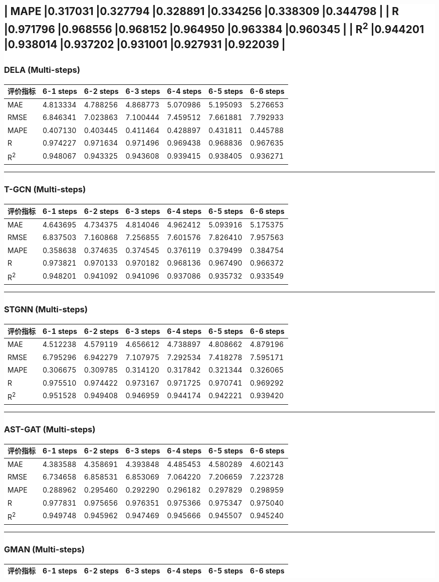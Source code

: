 | MAPE           |0.317031 |0.327794 |0.328891 |0.334256 |0.338309 |0.344798 |
| R              |0.971796 |0.968556 |0.968152 |0.964950 |0.963384 |0.960345 |
| R<sup>2</sup>  |0.944201 |0.938014 |0.937202 |0.931001 |0.927931 |0.922039 |  
---
### DELA (Multi-steps)
|评价指标         |6-1 steps|6-2 steps|6-3 steps|6-4 steps|6-5 steps|6-6 steps|
|  ----          | ----    |  ----   |  ----   |----     |----     |----     |
| MAE            |4.813334 |4.788256 |4.868773 |5.070986 |5.195093 |5.276653 |
| RMSE           |6.846341 |7.023863 |7.100444 |7.459512 |7.661881 |7.792933 |
| MAPE           |0.407130 |0.403445 |0.411464 |0.428897 |0.431811 |0.445788 |
| R              |0.974227 |0.971634 |0.971496 |0.969438 |0.968836 |0.967635 |
| R<sup>2</sup>  |0.948067 |0.943325 |0.943608 |0.939415 |0.938405 |0.936271 | 
---
### T-GCN (Multi-steps)  
|评价指标         |6-1 steps|6-2 steps|6-3 steps|6-4 steps|6-5 steps|6-6 steps|
|  ----          | ----    |  ----   |  ----   |----     |----     |----     |
| MAE            |4.643695 |4.734375 |4.814046 |4.962412 |5.093916 |5.175375 |
| RMSE           |6.837503 |7.160868 |7.256855 |7.601576 |7.826410 |7.957563 |
| MAPE           |0.358638 |0.374635 |0.374545 |0.376119 |0.379499 |0.384754 |
| R              |0.973821 |0.970133 |0.970182 |0.968136 |0.967490 |0.966372 |
| R<sup>2</sup>  |0.948201 |0.941092 |0.941096 |0.937086 |0.935732 |0.933549 | 
---
### STGNN (Multi-steps)
|  评价指标       |6-1 steps|6-2 steps|6-3 steps|6-4 steps|6-5 steps|6-6 steps|
|  ----          | ----    |----     |----     |----     |----     |----     |
| MAE            |4.512238 |4.579119 |4.656612 |4.738897 |4.808662 |4.879196 |
| RMSE           |6.795296 |6.942279 |7.107975 |7.292534 |7.418278 |7.595171 |
| MAPE           |0.306675 |0.309785 |0.314120 |0.317842 |0.321344 |0.326065 |
| R              |0.975510 |0.974422 |0.973167 |0.971725 |0.970741 |0.969292 |
| R<sup>2</sup>  |0.951528 |0.949408 |0.946959 |0.944174 |0.942221 |0.939420 |
---
### AST-GAT (Multi-steps)
|评价指标         |6-1 steps|6-2 steps|6-3 steps|6-4 steps|6-5 steps|6-6 steps|
|  ----          | ----    |  ----   |  ----   |----     |----     |----     |
| MAE            |4.383588 |4.358691 |4.393848 |4.485453 |4.580289 |4.602143 |
| RMSE           |6.734658 |6.858531 |6.853069 |7.064220 |7.206659 |7.223728 |
| MAPE           |0.288962 |0.295460 |0.292290 |0.296182 |0.297829 |0.298959 |
| R              |0.977831 |0.975656 |0.976351 |0.975366 |0.975347 |0.975040 |
| R<sup>2</sup>  |0.949748 |0.945962 |0.947469 |0.945666 |0.945507 |0.945240 | 
---
### GMAN (Multi-steps)  
|评价指标         |6-1 steps|6-2 steps|6-3 steps|6-4 steps|6-5 steps|6-6 steps|
|  ----          | ----    |  ----   |  ----   |----     |----     |----     |